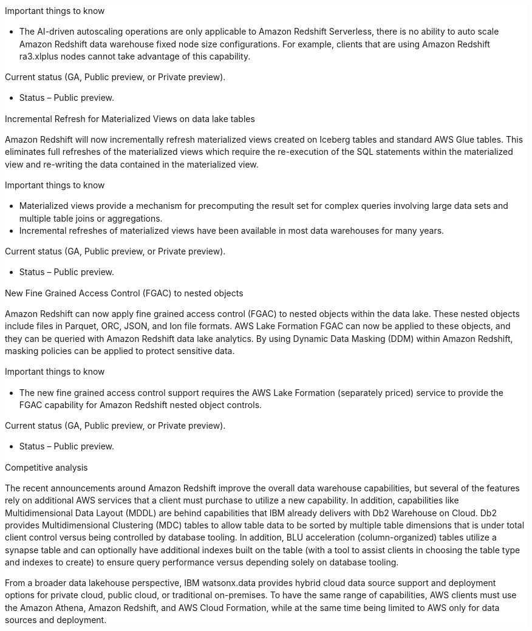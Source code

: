 Important things to know

- The AI-driven autoscaling operations are only applicable to Amazon Redshift Serverless, there is no ability to auto scale Amazon Redshift data warehouse fixed node size configurations. For example, clients that are using Amazon Redshift ra3.xlplus nodes cannot take advantage of this capability.

Current status (GA, Public preview, or Private preview).

- Status – Public preview. 

Incremental Refresh for Materialized Views on data lake tables

Amazon Redshift will now incrementally refresh materialized views created on Iceberg tables and standard AWS Glue tables. This eliminates full refreshes of the materialized views which require the re-execution of the SQL statements within the materialized view and re-writing the data contained in the materialized view.

Important things to know

- Materialized views provide a mechanism for precomputing the result set for complex queries involving large data sets and multiple table joins or aggregations.
- Incremental refreshes of materialized views have been available in most data warehouses for many years.

Current status (GA, Public preview, or Private preview).

- Status – Public preview. 

New Fine Grained Access Control (FGAC) to nested objects

Amazon Redshift can now apply fine grained access control (FGAC) to nested objects within the data lake. These nested objects include files in Parquet, ORC, JSON, and Ion file formats. AWS Lake Formation FGAC can now be applied to these objects, and they can be queried with Amazon Redshift data lake analytics. By using Dynamic Data Masking (DDM) within Amazon Redshift, masking policies can be applied to protect sensitive data.

Important things to know

- The new fine grained access control support requires the AWS Lake Formation (separately priced) service to provide the FGAC capability for Amazon Redshift nested object controls.

Current status (GA, Public preview, or Private preview).

- Status – Public preview. 

Competitive analysis 

The recent announcements around Amazon Redshift improve the overall data warehouse capabilities, but several of the features rely on additional AWS services that a client must purchase to utilize a new capability. In addition, capabilities like Multidimensional Data Layout (MDDL) are behind capabilities that IBM already delivers with Db2 Warehouse on Cloud. Db2 provides Multidimensional Clustering (MDC) tables to allow table data to be sorted by multiple table dimensions that is under total client control versus being controlled by database tooling. In addition, BLU acceleration (column-organized) tables utilize a synapse table and can optionally have additional indexes built on the table (with a tool to assist clients in choosing the table type and indexes to create) to ensure query performance versus depending solely on database tooling. 

From a broader data lakehouse perspective, IBM watsonx.data provides hybrid cloud data source support and deployment options for private cloud, public cloud, or traditional on-premises. To have the same range of capabilities, AWS clients must use the Amazon Athena, Amazon Redshift, and AWS Cloud Formation, while at the same time being limited to AWS only for data sources and deployment.  
